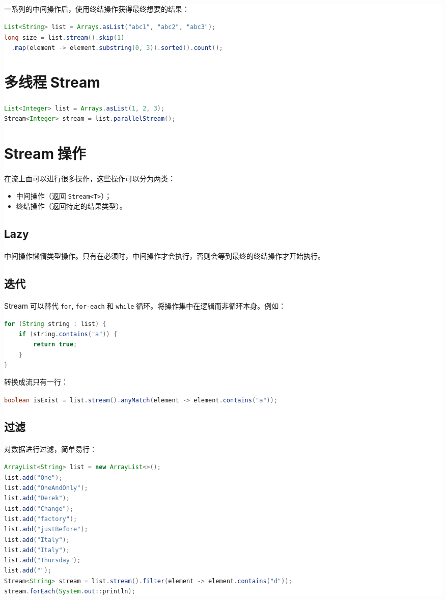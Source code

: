 一系列的中间操作后，使用终结操作获得最终想要的结果：
```java
List<String> list = Arrays.asList("abc1", "abc2", "abc3");
long size = list.stream().skip(1)
  .map(element -> element.substring(0, 3)).sorted().count();
```
# 多线程 Stream
```java
List<Integer> list = Arrays.asList(1, 2, 3);
Stream<Integer> stream = list.parallelStream();
```

# Stream 操作
在流上面可以进行很多操作，这些操作可以分为两类：
- 中间操作（返回 `Stream<T>`）；
- 终结操作（返回特定的结果类型）。

## Lazy
中间操作懒惰类型操作。只有在必须时，中间操作才会执行，否则会等到最终的终结操作才开始执行。

## 迭代
Stream 可以替代 `for`, `for-each` 和 `while` 循环。将操作集中在逻辑而非循环本身。例如：
```java
for (String string : list) {
    if (string.contains("a")) {
        return true;
    }
}
```
转换成流只有一行：
```java
boolean isExist = list.stream().anyMatch(element -> element.contains("a"));
```

## 过滤
对数据进行过滤，简单易行：

```java
ArrayList<String> list = new ArrayList<>();
list.add("One");
list.add("OneAndOnly");
list.add("Derek");
list.add("Change");
list.add("factory");
list.add("justBefore");
list.add("Italy");
list.add("Italy");
list.add("Thursday");
list.add("");
Stream<String> stream = list.stream().filter(element -> element.contains("d"));
stream.forEach(System.out::println);
```

